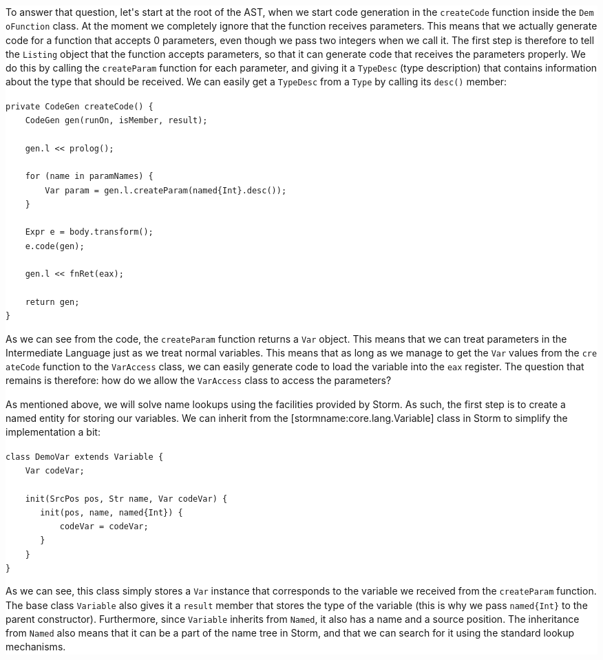 To answer that question, let's start at the root of the AST, when we start code generation in the
`createCode` function inside the `DemoFunction` class. At the moment we completely ignore that the
function receives parameters. This means that we actually generate code for a function that accepts
0 parameters, even though we pass two integers when we call it. The first step is therefore to tell
the `Listing` object that the function accepts parameters, so that it can generate code that
receives the parameters properly. We do this by calling the `createParam` function for each
parameter, and giving it a `TypeDesc` (type description) that contains information about the type
that should be received. We can easily get a `TypeDesc` from a `Type` by calling its `desc()`
member:

```bsclass:use=lang.bs.macro
private CodeGen createCode() {
    CodeGen gen(runOn, isMember, result);

    gen.l << prolog();

    for (name in paramNames) {
        Var param = gen.l.createParam(named{Int}.desc());
    }

    Expr e = body.transform();
    e.code(gen);

    gen.l << fnRet(eax);

    return gen;
}
```

As we can see from the code, the `createParam` function returns a `Var` object. This means that we
can treat parameters in the Intermediate Language just as we treat normal variables. This means that
as long as we manage to get the `Var` values from the `createCode` function to the `VarAccess`
class, we can easily generate code to load the variable into the `eax` register. The question that
remains is therefore: how do we allow the `VarAccess` class to access the parameters?

As mentioned above, we will solve name lookups using the facilities provided by Storm. As such, the
first step is to create a named entity for storing our variables. We can inherit from the
[stormname:core.lang.Variable] class in Storm to simplify the implementation a bit:

```bsclass:use=lang.bs.macro
class DemoVar extends Variable {
    Var codeVar;

    init(SrcPos pos, Str name, Var codeVar) {
       init(pos, name, named{Int}) {
           codeVar = codeVar;
       }
    }
}
```

As we can see, this class simply stores a `Var` instance that corresponds to the variable we
received from the `createParam` function. The base class `Variable` also gives it a `result` member
that stores the type of the variable (this is why we pass `named{Int}` to the parent constructor).
Furthermore, since `Variable` inherits from `Named`, it also has a name and a source position. The
inheritance from `Named` also means that it can be a part of the name tree in Storm, and that we can
search for it using the standard lookup mechanisms.

